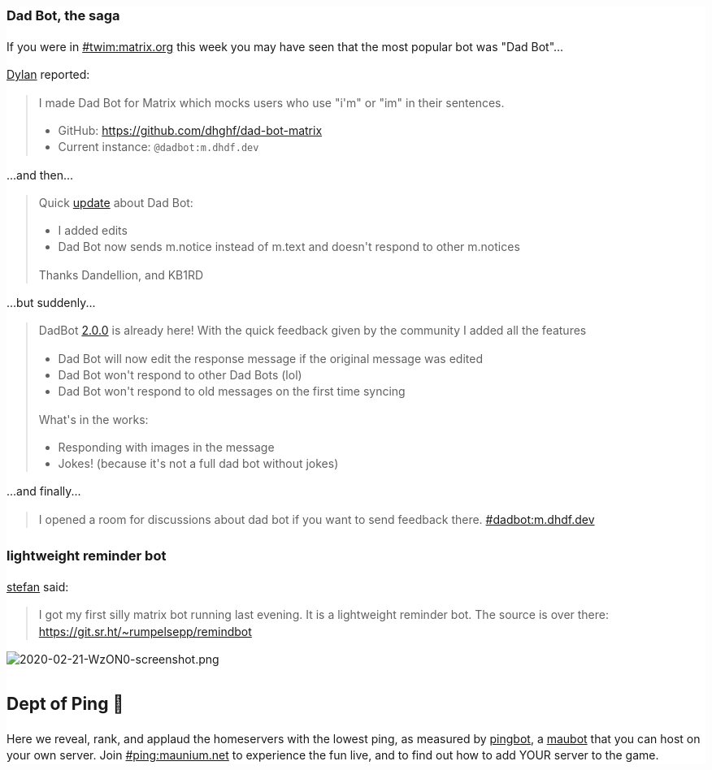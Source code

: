 ### Dad Bot, the saga

If you were in [#twim:matrix.org] this week you may have seen that the most popular bot was "Dad Bot"... 

[Dylan](https://matrix.to/#/@dhmf:m.dhdf.dev) reported:

> I made Dad Bot for Matrix which mocks users who use "i'm" or "im" in their sentences.
>
> * GitHub: <https://github.com/dhghf/dad-bot-matrix>
> * Current instance: `@dadbot:m.dhdf.dev`

...and then...

> Quick [update](https://github.com/dhghf/dad-bot-matrix/tree/feature/edits-and-m-notice) about Dad Bot:
>
> * I added edits
> * Dad Bot now sends m.notice instead of m.text and doesn't respond to other m.notices
>
> Thanks Dandellion, and KB1RD

...but suddenly...

> DadBot [2.0.0](https://github.com/dhghf/dad-bot-matrix) is already here! With the quick feedback given by the community I added all the features
>
> * Dad Bot will now edit the response message if the original message was edited
> * Dad Bot won't respond to other Dad Bots (lol)
> * Dad Bot won't respond to old messages on the first time syncing
>
> What's in the works:
>
> * Responding with images in the message
> * Jokes! (because it's not a full dad bot without jokes)

...and finally...

> I opened a room for discussions about dad bot if you want to send feedback there. [#dadbot:m.dhdf.dev](https://matrix.to/#/#dadbot:m.dhdf.dev)

### lightweight reminder bot

[stefan](https://matrix.to/#/@rumpelsepp:hackbrettl.de) said:

> I got my first silly matrix bot running last evening. It is a lightweight reminder bot.
> The source is over there: <https://git.sr.ht/~rumpelsepp/remindbot>

![2020-02-21-WzON0-screenshot.png](/blog/img/2020-02-21-WzON0-screenshot.png)

## Dept of Ping 🏓

Here we reveal, rank, and applaud the homeservers with the lowest ping, as measured by [pingbot](https://github.com/maubot/echo), a [maubot](https://github.com/maubot/maubot) that you can host on your own server. Join [#ping:maunium.net](https://matrix.to/#/#ping:maunium.net) to experience the fun live, and to find out how to add YOUR server to the game.


[#TWIM:matrix.org]: <https://matrix.to/#/#TWIM:matrix.org>